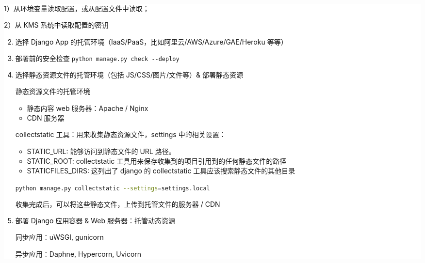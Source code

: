    1）从环境变量读取配置，或从配置文件中读取；

   2）从 KMS 系统中读取配置的密钥

2. 选择 Django App 的托管环境（IaaS/PaaS，比如阿里云/AWS/Azure/GAE/Heroku 等等）
3. 部署前的安全检查 `python manage.py check --deploy`
4. 选择静态资源文件的托管环境（包括 JS/CSS/图片/文件等）& 部署静态资源

   静态资源文件的托管环境

   - 静态内容 web 服务器：Apache / Nginx
   - CDN 服务器

   collectstatic 工具：用来收集静态资源文件，settings 中的相关设置：

   - STATIC_URL: 能够访问到静态文件的 URL 路径。
   - STATIC_ROOT: collectstatic 工具用来保存收集到的项目引用到的任何静态文件的路径
   - STATICFILES_DIRS: 这列出了 django 的 collectstatic 工具应该搜索静态文件的其他目录

   ```bash
   python manage.py collectstatic --settings=settings.local
   ```

   收集完成后，可以将这些静态文件，上传到托管文件的服务器 / CDN

5. 部署 Django 应用容器 & Web 服务器：托管动态资源

   同步应用：uWSGI, gunicorn

   异步应用：Daphne, Hypercorn, Uvicorn
